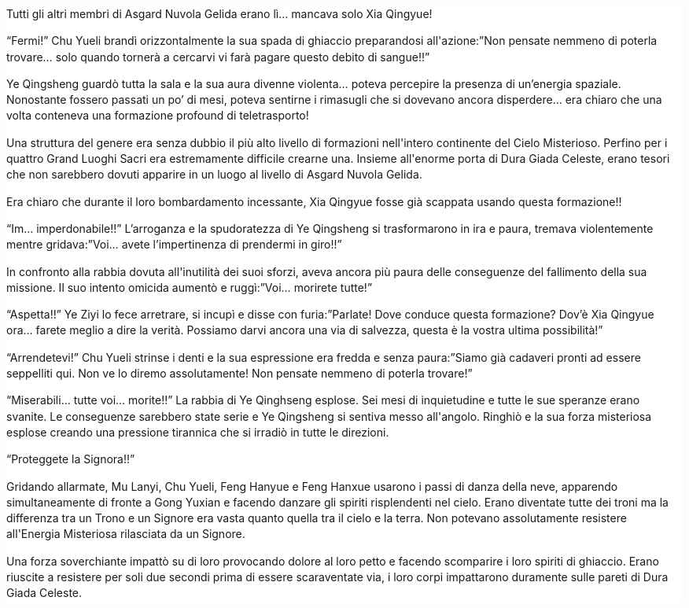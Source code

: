 
Tutti gli altri membri di Asgard Nuvola Gelida erano lì… mancava solo Xia Qingyue!


“Fermi!” Chu Yueli brandì orizzontalmente la sua spada di ghiaccio preparandosi all'azione:”Non pensate nemmeno di poterla trovare… solo quando tornerà a cercarvi vi farà pagare questo debito di sangue!!”


Ye Qingsheng guardò tutta la sala e la sua aura divenne violenta… poteva percepire la presenza di un’energia spaziale. Nonostante fossero passati un po’ di mesi, poteva sentirne i rimasugli che si dovevano ancora disperdere… era chiaro che una volta conteneva una formazione profound di teletrasporto!


Una struttura del genere era senza dubbio il più alto livello di formazioni nell'intero continente del Cielo Misterioso. Perfino per i quattro Grand Luoghi Sacri era estremamente difficile crearne una. Insieme all'enorme porta di Dura Giada Celeste, erano tesori che non sarebbero dovuti apparire in un luogo al livello di Asgard Nuvola Gelida.


Era chiaro che durante il loro bombardamento incessante, Xia Qingyue fosse già scappata usando questa formazione!!


“Im… imperdonabile!!” L’arroganza e la spudoratezza di Ye Qingsheng si trasformarono in ira e paura, tremava violentemente mentre gridava:”Voi… avete l’impertinenza di prendermi in giro!!”


In confronto alla rabbia dovuta all'inutilità dei suoi sforzi, aveva ancora più paura delle conseguenze del fallimento della sua missione. Il suo intento omicida aumentò e ruggì:”Voi… morirete tutte!”


“Aspetta!!” Ye Ziyi lo fece arretrare, si incupì e disse con furia:”Parlate! Dove conduce questa formazione? Dov’è Xia Qingyue ora… farete meglio a dire la verità. Possiamo darvi ancora una via di salvezza, questa è la vostra ultima possibilità!”


“Arrendetevi!” Chu Yueli strinse i denti e la sua espressione era fredda e senza paura:”Siamo già cadaveri pronti ad essere seppelliti qui. Non ve lo diremo assolutamente! Non pensate nemmeno di poterla trovare!”


“Miserabili… tutte voi… morite!!” La rabbia di Ye Qinghseng esplose. Sei mesi di inquietudine e tutte le sue speranze erano svanite. Le conseguenze sarebbero state serie e Ye Qingsheng si sentiva messo all'angolo. Ringhiò e la sua forza misteriosa esplose creando una pressione tirannica che si irradiò in tutte le direzioni.


“Proteggete la Signora!!”


Gridando allarmate, Mu Lanyi, Chu Yueli, Feng Hanyue e Feng Hanxue usarono i passi di danza della neve, apparendo simultaneamente di fronte a Gong Yuxian e facendo danzare gli spiriti risplendenti nel cielo. Erano diventate tutte dei troni ma la differenza tra un Trono e un Signore era vasta quanto quella tra il cielo e la terra. Non potevano assolutamente resistere all'Energia Misteriosa rilasciata da un Signore.


Una forza soverchiante impattò su di loro provocando dolore al loro petto e facendo scomparire i loro spiriti di ghiaccio. Erano riuscite a resistere per soli due secondi prima di essere scaraventate via, i loro corpi impattarono duramente sulle pareti di Dura Giada Celeste.
